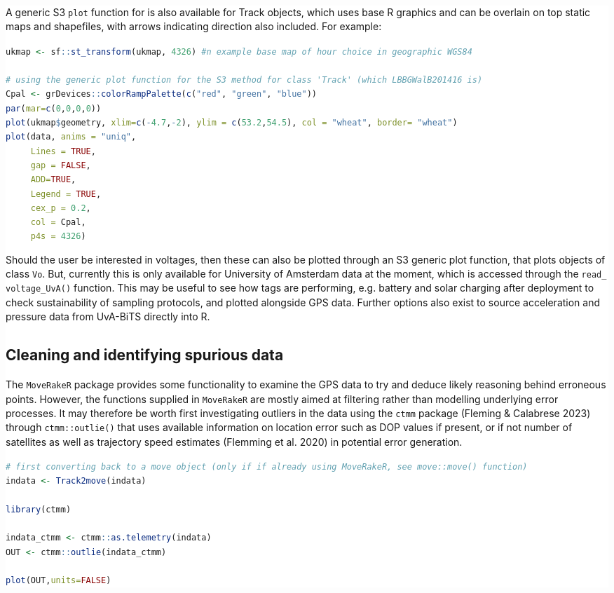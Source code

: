 A generic S3 `plot` function for is also available for Track objects,
which uses base R graphics and can be overlain on top static maps and
shapefiles, with arrows indicating direction also included. For example:

``` r
ukmap <- sf::st_transform(ukmap, 4326) #n example base map of hour choice in geographic WGS84

# using the generic plot function for the S3 method for class 'Track' (which LBBGWalB201416 is)
Cpal <- grDevices::colorRampPalette(c("red", "green", "blue"))
par(mar=c(0,0,0,0))
plot(ukmap$geometry, xlim=c(-4.7,-2), ylim = c(53.2,54.5), col = "wheat", border= "wheat")
plot(data, anims = "uniq", 
     Lines = TRUE, 
     gap = FALSE,
     ADD=TRUE, 
     Legend = TRUE, 
     cex_p = 0.2, 
     col = Cpal, 
     p4s = 4326)
```

Should the user be interested in voltages, then these can also be
plotted through an S3 generic plot function, that plots objects of class
`Vo`. But, currently this is only available for University of Amsterdam
data at the moment, which is accessed through the `read_voltage_UvA()`
function. This may be useful to see how tags are performing,
e.g. battery and solar charging after deployment to check sustainability
of sampling protocols, and plotted alongside GPS data. Further options
also exist to source acceleration and pressure data from UvA-BiTS
directly into R.

## Cleaning and identifying spurious data

The `MoveRakeR` package provides some functionality to examine the GPS
data to try and deduce likely reasoning behind erroneous points.
However, the functions supplied in `MoveRakeR` are mostly aimed at
filtering rather than modelling underlying error processes. It may
therefore be worth first investigating outliers in the data using the
`ctmm` package (Fleming & Calabrese 2023) through `ctmm::outlie()` that
uses available information on location error such as DOP values if
present, or if not number of satellites as well as trajectory speed
estimates (Flemming et al. 2020) in potential error generation.

``` r
# first converting back to a move object (only if if already using MoveRakeR, see move::move() function)
indata <- Track2move(indata)

library(ctmm)

indata_ctmm <- ctmm::as.telemetry(indata)
OUT <- ctmm::outlie(indata_ctmm)

plot(OUT,units=FALSE)
```
